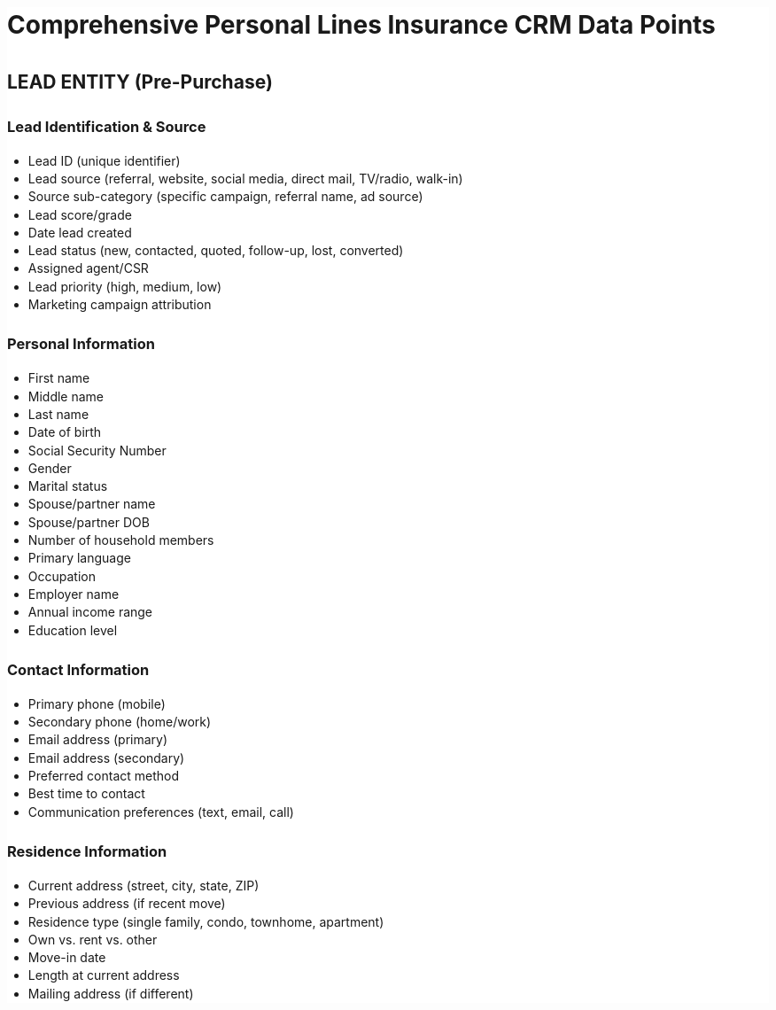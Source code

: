 # Comprehensive Personal Lines Insurance CRM Data Points

## **LEAD ENTITY (Pre-Purchase)**

### **Lead Identification & Source**
- Lead ID (unique identifier)
- Lead source (referral, website, social media, direct mail, TV/radio, walk-in)
- Source sub-category (specific campaign, referral name, ad source)
- Lead score/grade
- Date lead created
- Lead status (new, contacted, quoted, follow-up, lost, converted)
- Assigned agent/CSR
- Lead priority (high, medium, low)
- Marketing campaign attribution

### **Personal Information**
- First name
- Middle name
- Last name
- Date of birth
- Social Security Number
- Gender
- Marital status
- Spouse/partner name
- Spouse/partner DOB
- Number of household members
- Primary language
- Occupation
- Employer name
- Annual income range
- Education level

### **Contact Information**
- Primary phone (mobile)
- Secondary phone (home/work)
- Email address (primary)
- Email address (secondary)
- Preferred contact method
- Best time to contact
- Communication preferences (text, email, call)

### **Residence Information**
- Current address (street, city, state, ZIP)
- Previous address (if recent move)
- Residence type (single family, condo, townhome, apartment)
- Own vs. rent vs. other
- Move-in date
- Length at current address
- Mailing address (if different)
